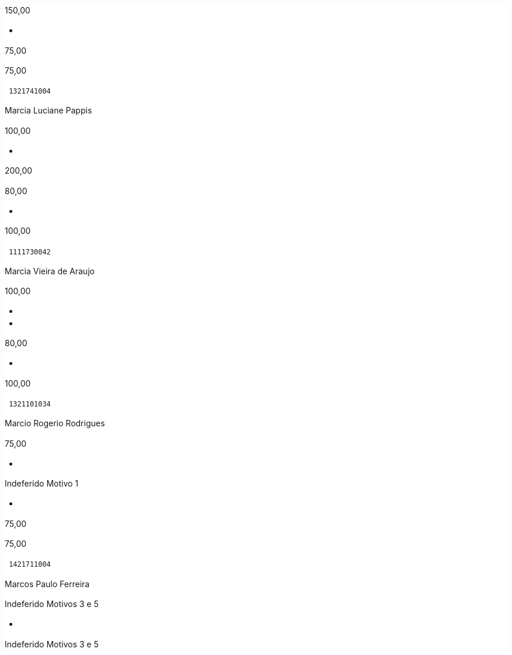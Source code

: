    150,00

   -

   75,00

   75,00

     1321741004

   Marcia Luciane Pappis

   100,00

   -

   200,00

   80,00

   -

   100,00

     1111730042

   Marcia Vieira de Araujo

   100,00

   -

   -

   80,00

   -

   100,00

     1321101034

   Marcio Rogerio Rodrigues

   75,00

   -

   Indeferido Motivo 1

   -

   75,00

   75,00

     1421711004

   Marcos Paulo Ferreira

   Indeferido Motivos 3 e 5

   -

   Indeferido Motivos 3 e 5
